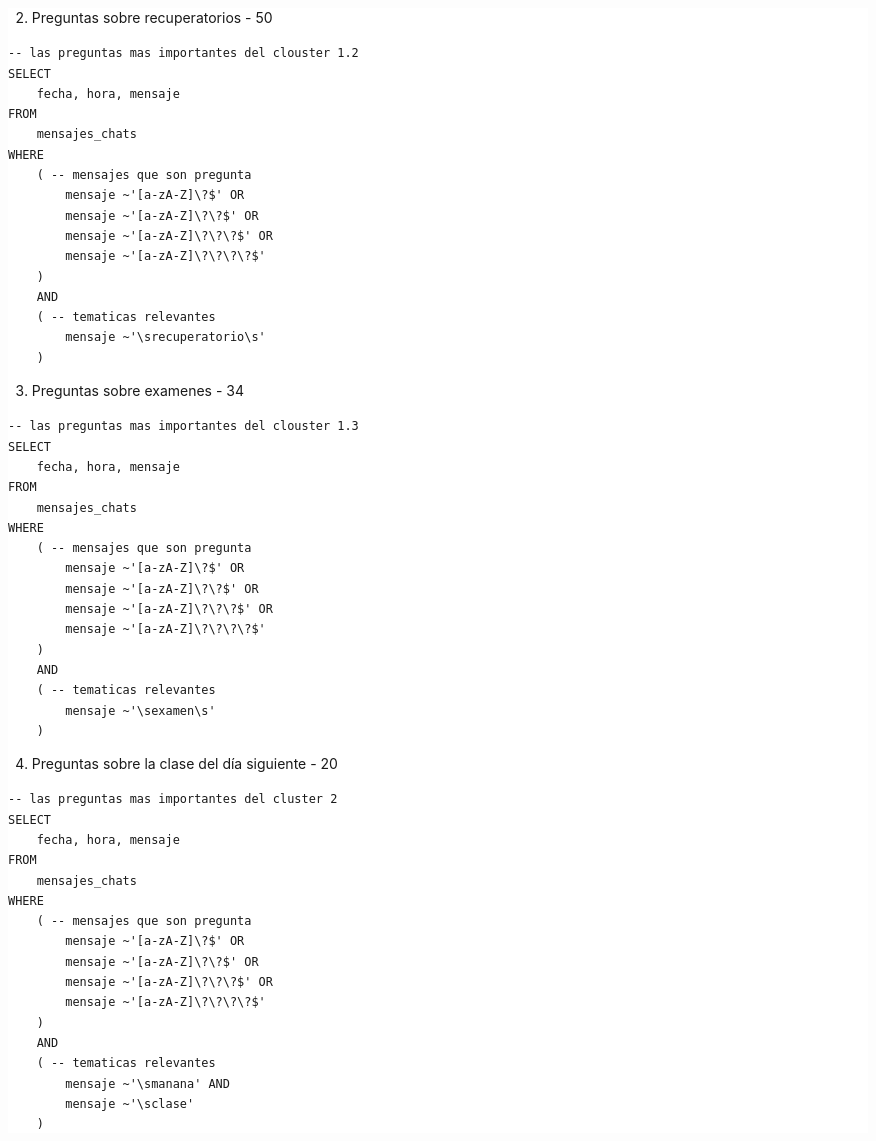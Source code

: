 2. Preguntas sobre recuperatorios - 50

```
-- las preguntas mas importantes del clouster 1.2
SELECT 
	fecha, hora, mensaje
FROM
	mensajes_chats
WHERE 
	( -- mensajes que son pregunta
		mensaje ~'[a-zA-Z]\?$' OR
		mensaje ~'[a-zA-Z]\?\?$' OR
		mensaje ~'[a-zA-Z]\?\?\?$' OR
		mensaje ~'[a-zA-Z]\?\?\?\?$'
	)
	AND
	( -- tematicas relevantes
		mensaje ~'\srecuperatorio\s'
	)
```

3. Preguntas sobre examenes - 34

```
-- las preguntas mas importantes del clouster 1.3
SELECT 
	fecha, hora, mensaje
FROM
	mensajes_chats
WHERE 
	( -- mensajes que son pregunta
		mensaje ~'[a-zA-Z]\?$' OR
		mensaje ~'[a-zA-Z]\?\?$' OR
		mensaje ~'[a-zA-Z]\?\?\?$' OR
		mensaje ~'[a-zA-Z]\?\?\?\?$'
	)
	AND
	( -- tematicas relevantes
		mensaje ~'\sexamen\s'
	)
```

4. Preguntas sobre la clase del día siguiente - 20

```
-- las preguntas mas importantes del cluster 2
SELECT 
	fecha, hora, mensaje
FROM
	mensajes_chats
WHERE 
	( -- mensajes que son pregunta
		mensaje ~'[a-zA-Z]\?$' OR
		mensaje ~'[a-zA-Z]\?\?$' OR
		mensaje ~'[a-zA-Z]\?\?\?$' OR
		mensaje ~'[a-zA-Z]\?\?\?\?$'
	)
	AND
	( -- tematicas relevantes
		mensaje ~'\smanana' AND
		mensaje ~'\sclase'
	)
``` 
